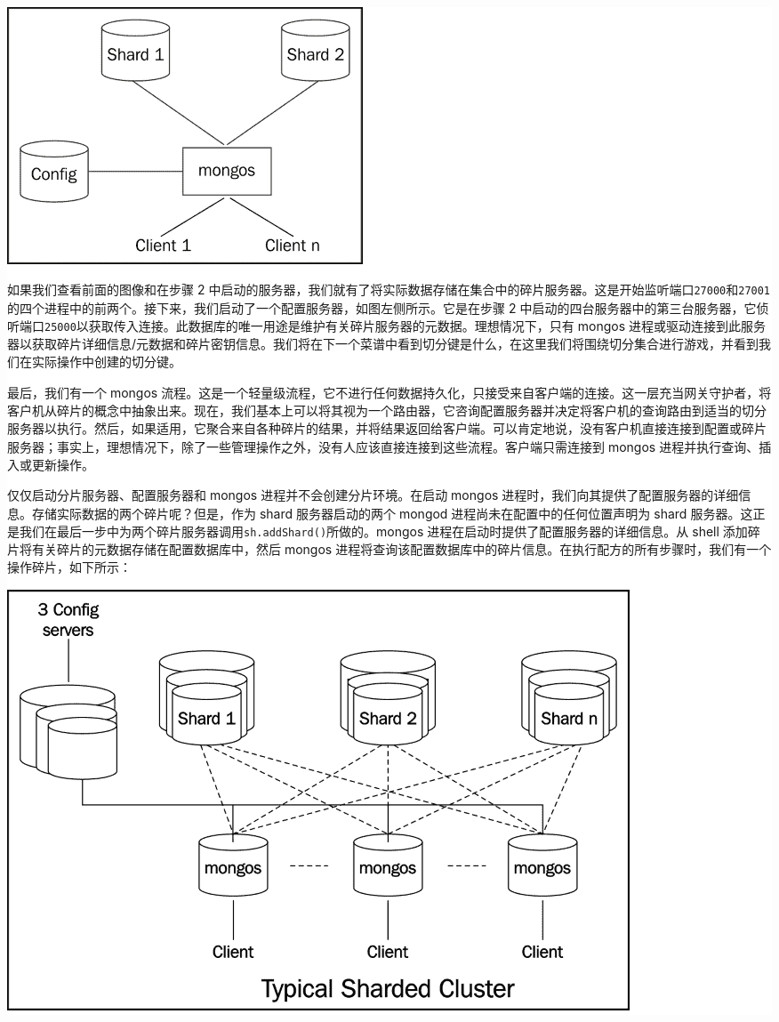 ![How it works…](img/4831_01_03.jpg)

如果我们查看前面的图像和在步骤 2 中启动的服务器，我们就有了将实际数据存储在集合中的碎片服务器。这是开始监听端口`27000`和`27001`的四个进程中的前两个。接下来，我们启动了一个配置服务器，如图左侧所示。它是在步骤 2 中启动的四台服务器中的第三台服务器，它侦听端口`25000`以获取传入连接。此数据库的唯一用途是维护有关碎片服务器的元数据。理想情况下，只有 mongos 进程或驱动连接到此服务器以获取碎片详细信息/元数据和碎片密钥信息。我们将在下一个菜谱中看到切分键是什么，在这里我们将围绕切分集合进行游戏，并看到我们在实际操作中创建的切分键。

最后，我们有一个 mongos 流程。这是一个轻量级流程，它不进行任何数据持久化，只接受来自客户端的连接。这一层充当网关守护者，将客户机从碎片的概念中抽象出来。现在，我们基本上可以将其视为一个路由器，它咨询配置服务器并决定将客户机的查询路由到适当的切分服务器以执行。然后，如果适用，它聚合来自各种碎片的结果，并将结果返回给客户端。可以肯定地说，没有客户机直接连接到配置或碎片服务器；事实上，理想情况下，除了一些管理操作之外，没有人应该直接连接到这些流程。客户端只需连接到 mongos 进程并执行查询、插入或更新操作。

仅仅启动分片服务器、配置服务器和 mongos 进程并不会创建分片环境。在启动 mongos 进程时，我们向其提供了配置服务器的详细信息。存储实际数据的两个碎片呢？但是，作为 shard 服务器启动的两个 mongod 进程尚未在配置中的任何位置声明为 shard 服务器。这正是我们在最后一步中为两个碎片服务器调用`sh.addShard()`所做的。mongos 进程在启动时提供了配置服务器的详细信息。从 shell 添加碎片将有关碎片的元数据存储在配置数据库中，然后 mongos 进程将查询该配置数据库中的碎片信息。在执行配方的所有步骤时，我们有一个操作碎片，如下所示：

![How it works…](img/4831_01_04.jpg)
